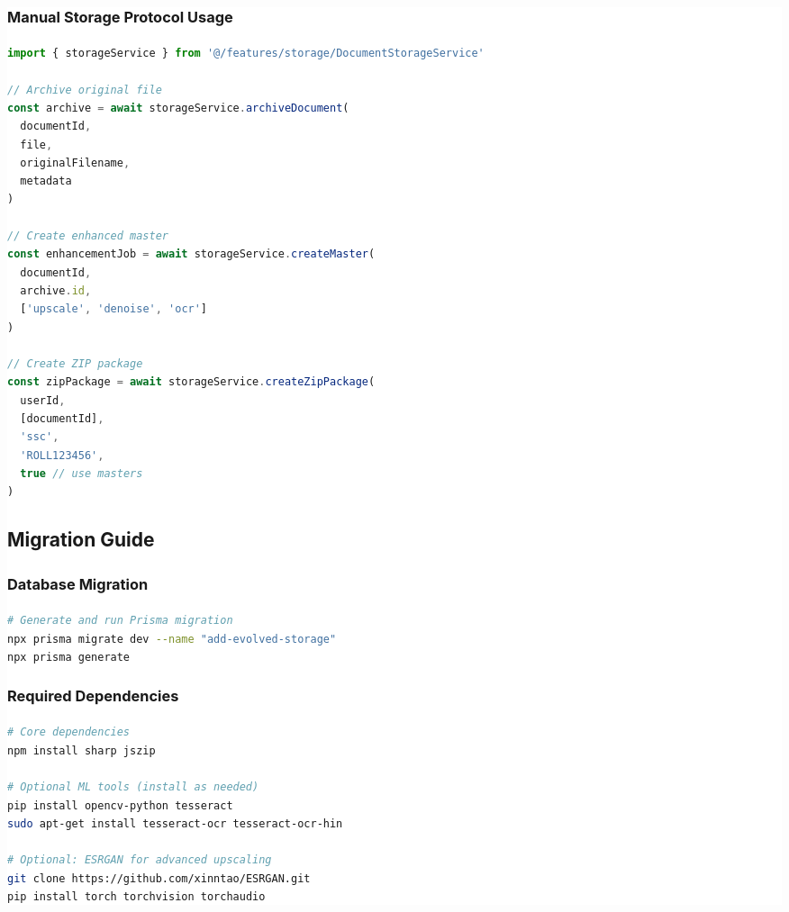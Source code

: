 ### Manual Storage Protocol Usage

```typescript
import { storageService } from '@/features/storage/DocumentStorageService'

// Archive original file
const archive = await storageService.archiveDocument(
  documentId,
  file,
  originalFilename,
  metadata
)

// Create enhanced master
const enhancementJob = await storageService.createMaster(
  documentId,
  archive.id,
  ['upscale', 'denoise', 'ocr']
)

// Create ZIP package
const zipPackage = await storageService.createZipPackage(
  userId,
  [documentId],
  'ssc',
  'ROLL123456',
  true // use masters
)
```

## Migration Guide

### Database Migration

```bash
# Generate and run Prisma migration
npx prisma migrate dev --name "add-evolved-storage"
npx prisma generate
```

### Required Dependencies

```bash
# Core dependencies
npm install sharp jszip

# Optional ML tools (install as needed)
pip install opencv-python tesseract
sudo apt-get install tesseract-ocr tesseract-ocr-hin

# Optional: ESRGAN for advanced upscaling
git clone https://github.com/xinntao/ESRGAN.git
pip install torch torchvision torchaudio
```
